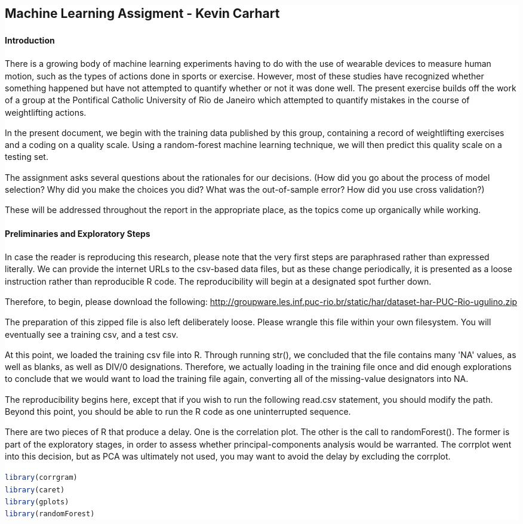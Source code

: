 ## Machine Learning Assigment - Kevin Carhart

#### Introduction

There is a growing body of machine learning experiments having to do with the use of wearable devices to measure human motion, such as the types of actions done in sports or exercise.  However, most of these studies have recognized whether something happened but have not attempted to quantify whether or not it was done well.  The present exercise builds off the work of a group at the Pontifical Catholic University of Rio de Janeiro which attempted to quantify mistakes in the course of weightlifting actions.

In the present document, we begin with the training data published by this group, containing a record of weightlifting exercises and a coding on a quality scale.  Using a random-forest machine learning technique, we will then predict this quality scale on a testing set.

The assignment asks several questions about the rationales for our decisions.  (How did you go about the process of model selection?  Why did you make the choices you did?  What was the out-of-sample error?  How did you use cross validation?)

These will be addressed throughout the report in the appropriate place, as the topics come up organically while working.

#### Preliminaries and Exploratory Steps

In case the reader is reproducing this research, please note that the very first steps are paraphrased rather than expressed literally.  We can provide the internet URLs to the csv-based data files, but as these change periodically, it is presented as a loose instruction rather than reproducible R code.  The reproducibility will begin at a designated spot further down.

Therefore, to begin, please download the following:
http://groupware.les.inf.puc-rio.br/static/har/dataset-har-PUC-Rio-ugulino.zip

The preparation of this zipped file is also left deliberately loose.  Please wrangle this file within your own filesystem.  You will eventually see a training csv, and a test csv.

At this point, we loaded the training csv file into R.  Through running str(), we concluded that the file contains many 'NA' values, as well as blanks, as well as DIV/0 designations.  Therefore, we actually loading in the training file once and did enough explorations to conclude that we would want to load the training file again, converting all of the missing-value designators into NA.

The reproducibility begins here, except that if you wish to run the following read.csv statement, you should modify the path.  Beyond this point, you should be able to run the R code as one uninterrupted sequence.  

There are two pieces of R that produce a delay.  One is the correlation plot.  The other is the call to randomForest().  The former is part of the exploratory stages, in order to assess whether principal-components analysis would be warranted.  The corrplot went into this decision, but as PCA was ultimately not used, you may want to avoid the delay by excluding the corrplot.


```r
library(corrgram)
library(caret)
library(gplots)
library(randomForest)
```
